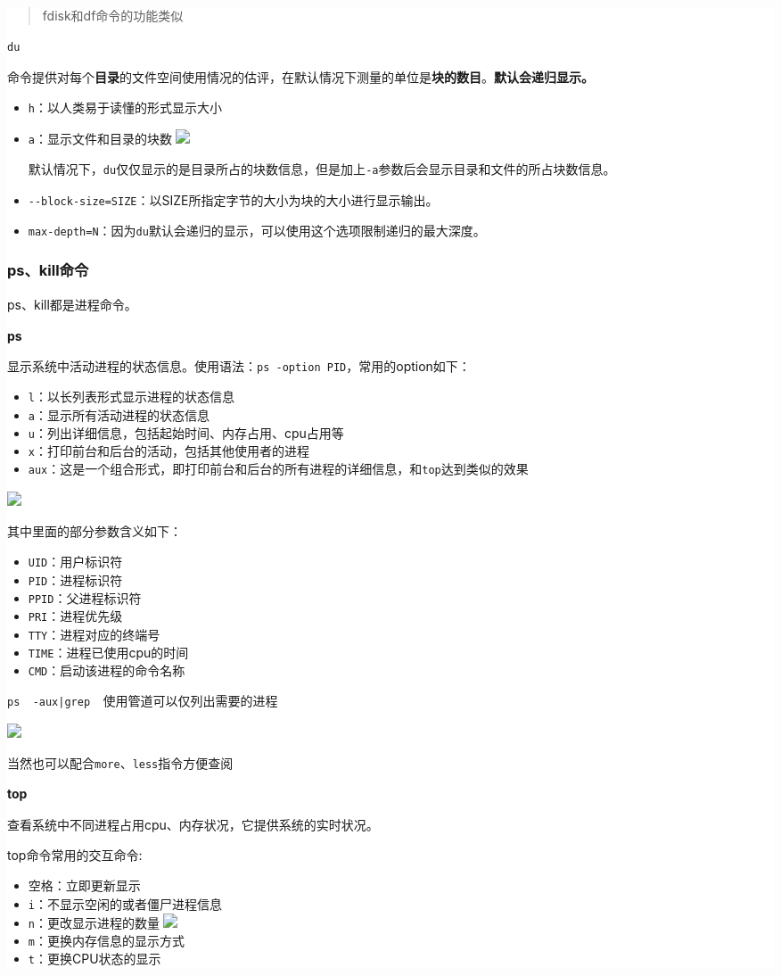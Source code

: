 > fdisk和df命令的功能类似

`du`

  命令提供对每个**目录**的文件空间使用情况的估评，在默认情况下测量的单位是**块的数目**。**默认会递归显示。**

- `h`：以人类易于读懂的形式显示大小

- `a`：显示文件和目录的块数
  ![](https://i.loli.net/2019/09/26/53PRvYszNcSeXkV.png)
  
  默认情况下，`du`仅仅显示的是目录所占的块数信息，但是加上`-a`参数后会显示目录和文件的所占块数信息。

- `--block-size=SIZE`：以SIZE所指定字节的大小为块的大小进行显示输出。

- `max-depth=N`：因为`du`默认会递归的显示，可以使用这个选项限制递归的最大深度。

### ps、kill命令

   ps、kill都是进程命令。

**ps**

   显示系统中活动进程的状态信息。使用语法：`ps -option PID`，常用的option如下：

- `l`：以长列表形式显示进程的状态信息
- `a`：显示所有活动进程的状态信息
- `u`：列出详细信息，包括起始时间、内存占用、cpu占用等
- `x`：打印前台和后台的活动，包括其他使用者的进程
- `aux`：这是一个组合形式，即打印前台和后台的所有进程的详细信息，和`top`达到类似的效果

![](https://i.loli.net/2019/09/26/Qo1gqXhdNrMn3t6.png)

其中里面的部分参数含义如下：

- `UID`：用户标识符
- `PID`：进程标识符
- `PPID`：父进程标识符
- `PRI`：进程优先级
- `TTY`：进程对应的终端号
- `TIME`：进程已使用cpu的时间
- `CMD`：启动该进程的命令名称

`ps  -aux|grep  `使用管道可以仅列出需要的进程

![](https://i.loli.net/2019/09/26/gWfsQG4BvV8dtma.png)

  当然也可以配合`more`、`less`指令方便查阅

**top**

   查看系统中不同进程占用cpu、内存状况，它提供系统的实时状况。

  top命令常用的交互命令:

- 空格：立即更新显示
- `i`：不显示空闲的或者僵尸进程信息
- `n`：更改显示进程的数量
  ![](https://i.loli.net/2019/09/26/i9LJ6FfmPjpvqyN.png)
- `m`：更换内存信息的显示方式
- `t`：更换CPU状态的显示
